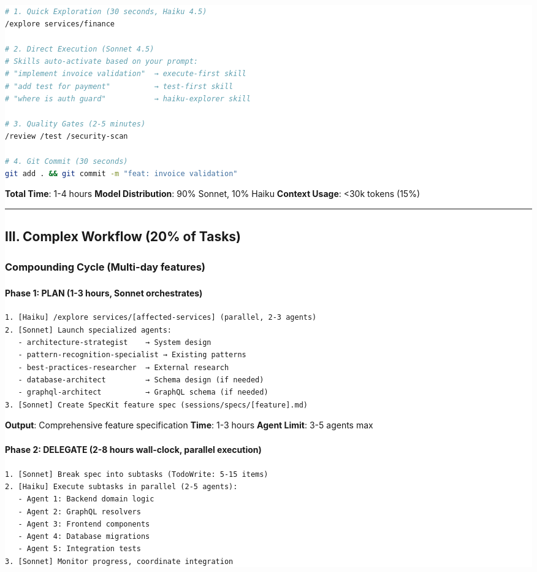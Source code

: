 ```bash
# 1. Quick Exploration (30 seconds, Haiku 4.5)
/explore services/finance

# 2. Direct Execution (Sonnet 4.5)
# Skills auto-activate based on your prompt:
# "implement invoice validation"  → execute-first skill
# "add test for payment"          → test-first skill
# "where is auth guard"           → haiku-explorer skill

# 3. Quality Gates (2-5 minutes)
/review /test /security-scan

# 4. Git Commit (30 seconds)
git add . && git commit -m "feat: invoice validation"
```

**Total Time**: 1-4 hours
**Model Distribution**: 90% Sonnet, 10% Haiku
**Context Usage**: <30k tokens (15%)

---

## III. Complex Workflow (20% of Tasks)

### Compounding Cycle (Multi-day features)

#### Phase 1: PLAN (1-3 hours, Sonnet orchestrates)
```
1. [Haiku] /explore services/[affected-services] (parallel, 2-3 agents)
2. [Sonnet] Launch specialized agents:
   - architecture-strategist    → System design
   - pattern-recognition-specialist → Existing patterns
   - best-practices-researcher  → External research
   - database-architect         → Schema design (if needed)
   - graphql-architect          → GraphQL schema (if needed)
3. [Sonnet] Create SpecKit feature spec (sessions/specs/[feature].md)
```

**Output**: Comprehensive feature specification
**Time**: 1-3 hours
**Agent Limit**: 3-5 agents max

#### Phase 2: DELEGATE (2-8 hours wall-clock, parallel execution)
```
1. [Sonnet] Break spec into subtasks (TodoWrite: 5-15 items)
2. [Haiku] Execute subtasks in parallel (2-5 agents):
   - Agent 1: Backend domain logic
   - Agent 2: GraphQL resolvers
   - Agent 3: Frontend components
   - Agent 4: Database migrations
   - Agent 5: Integration tests
3. [Sonnet] Monitor progress, coordinate integration
```
